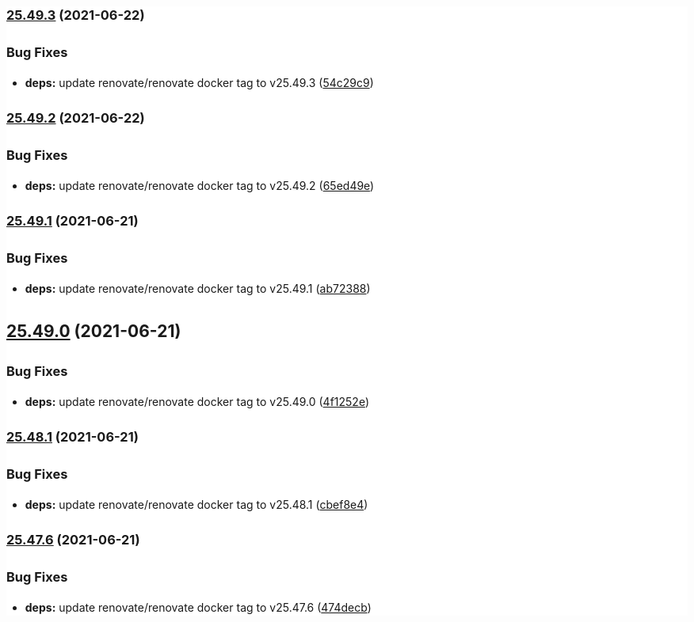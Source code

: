 ### [25.49.3](https://github.com/renovatebot/github-action/compare/v25.49.2...v25.49.3) (2021-06-22)


### Bug Fixes

* **deps:** update renovate/renovate docker tag to v25.49.3 ([54c29c9](https://github.com/renovatebot/github-action/commit/54c29c9672ad3825a4cace5916cbb3381a3d8e6e))

### [25.49.2](https://github.com/renovatebot/github-action/compare/v25.49.1...v25.49.2) (2021-06-22)


### Bug Fixes

* **deps:** update renovate/renovate docker tag to v25.49.2 ([65ed49e](https://github.com/renovatebot/github-action/commit/65ed49e2d2c8852e0621f317f6ec7252d01ad142))

### [25.49.1](https://github.com/renovatebot/github-action/compare/v25.49.0...v25.49.1) (2021-06-21)


### Bug Fixes

* **deps:** update renovate/renovate docker tag to v25.49.1 ([ab72388](https://github.com/renovatebot/github-action/commit/ab7238819fd09754fcee85458dc0a4b49ee1b5be))

## [25.49.0](https://github.com/renovatebot/github-action/compare/v25.48.1...v25.49.0) (2021-06-21)


### Bug Fixes

* **deps:** update renovate/renovate docker tag to v25.49.0 ([4f1252e](https://github.com/renovatebot/github-action/commit/4f1252ee3c3829b1aa9c01595649b7b4e5c8a7e3))

### [25.48.1](https://github.com/renovatebot/github-action/compare/v25.47.6...v25.48.1) (2021-06-21)


### Bug Fixes

* **deps:** update renovate/renovate docker tag to v25.48.1 ([cbef8e4](https://github.com/renovatebot/github-action/commit/cbef8e4e862d630acb8f6db429eb1ebc06462396))

### [25.47.6](https://github.com/renovatebot/github-action/compare/v25.47.5...v25.47.6) (2021-06-21)


### Bug Fixes

* **deps:** update renovate/renovate docker tag to v25.47.6 ([474decb](https://github.com/renovatebot/github-action/commit/474decbf0504a4c13d202fd726c945a70628542b))
